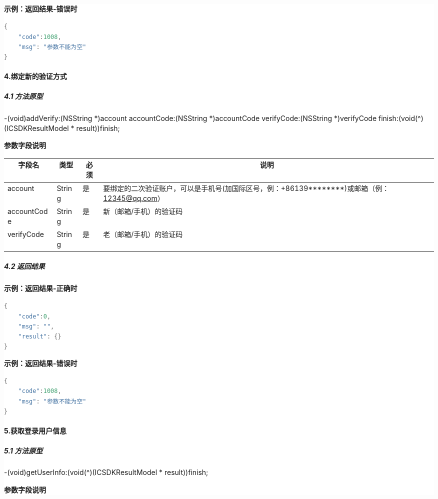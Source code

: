 **示例：返回结果-错误时**

```java
{
    "code":1008,
	"msg": "参数不能为空"
}
```



#### 4.绑定新的验证方式

##### 4.1 方法原型

 -(void)addVerify:(NSString \*)account accountCode:(NSString \*)accountCode verifyCode:(NSString \*)verifyCode  finish:(void(^)(ICSDKResultModel * result))finish;

**参数字段说明**

| 字段名      | 类型   | 必须 | 说明                                                         |
| ----------- | ------ | ---- | ------------------------------------------------------------ |
| account     | String | 是   | 要绑定的二次验证账户，可以是手机号(加国际区号，例：+86139********)或邮箱（例：12345@qq.com） |
| accountCode | String | 是   | 新（邮箱/手机）的验证码                                      |
| verifyCode  | String | 是   | 老（邮箱/手机）的验证码                                      |

##### 4.2 返回结果

**示例：返回结果-正确时**

```java
{
    "code":0,
	"msg": "",
	"result": {}
}

```

**示例：返回结果-错误时**

```java
{
    "code":1008,
	"msg": "参数不能为空"
}
```



#### 5.获取登录用户信息

##### 5.1 方法原型

 -(void)getUserInfo:(void(^)(ICSDKResultModel * result))finish;

**参数字段说明**
